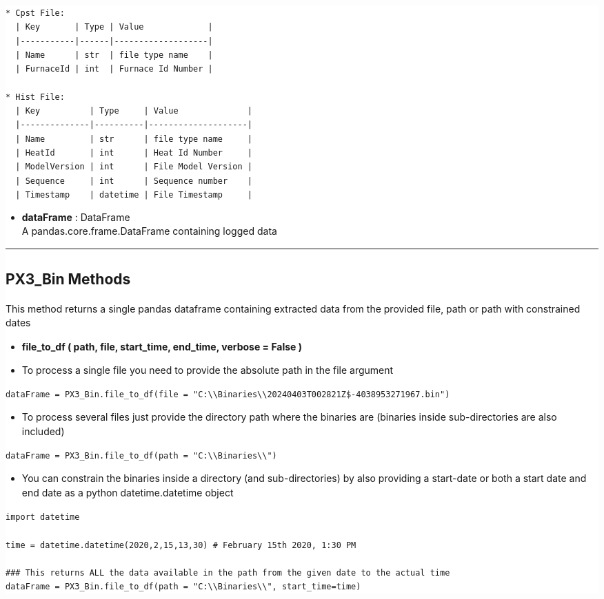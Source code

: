    * Cpst File:
      | Key       | Type | Value             |
      |-----------|------|-------------------|
      | Name      | str  | file type name    |
      | FurnaceId | int  | Furnace Id Number |

    * Hist File:
      | Key          | Type     | Value              |
      |--------------|----------|--------------------|
      | Name         | str      | file type name     |
      | HeatId       | int      | Heat Id Number     |
      | ModelVersion | int      | File Model Version |
      | Sequence     | int      | Sequence number    |
      | Timestamp    | datetime | File Timestamp     |


  - **dataFrame** : DataFrame\
    A pandas.core.frame.DataFrame containing logged data



---

## PX3_Bin Methods
This method returns a single pandas dataframe containing extracted data from the provided
    file, path or path with constrained dates 

* **file_to_df ( path, file, start_time, end_time, verbose = False )**

 *  To process a single file you need to provide the absolute path in the file argument

```
dataFrame = PX3_Bin.file_to_df(file = "C:\\Binaries\\20240403T002821Z$-4038953271967.bin")
```

 * To process several files just provide the directory path where the binaries are (binaries inside sub-directories are also included) 

```
dataFrame = PX3_Bin.file_to_df(path = "C:\\Binaries\\")
```

* You can constrain the binaries inside a directory (and sub-directories) by also providing a start-date or both a start date and end date as a python datetime.datetime object

```
import datetime

time = datetime.datetime(2020,2,15,13,30) # February 15th 2020, 1:30 PM

### This returns ALL the data available in the path from the given date to the actual time
dataFrame = PX3_Bin.file_to_df(path = "C:\\Binaries\\", start_time=time)
```
